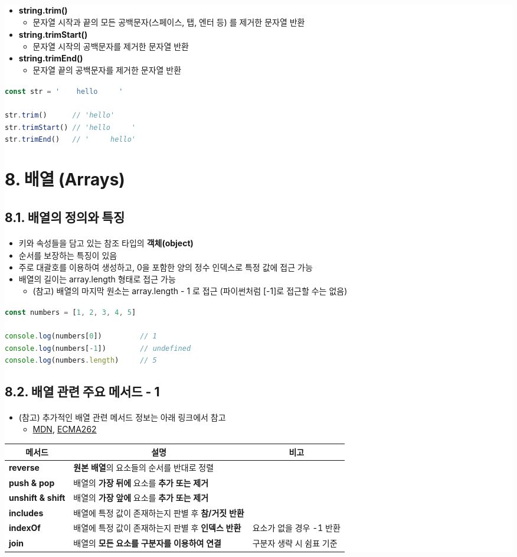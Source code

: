 - **string.trim()**
  - 문자열 시작과 끝의 모든 공백문자(스페이스, 탭, 엔터 등) 를 제거한 문자열 반환
- **string.trimStart()**
  - 문자열 시작의 공백문자를 제거한 문자열 반환
- **string.trimEnd()**
  - 문자열 끝의 공백문자를 제거한 문자열 반환

```javascript
const str = '    hello     '

str.trim()		// 'hello'
str.trimStart()	// 'hello     '
str.trimEnd()	// '     hello'
```





# 8. 배열 (Arrays)

## 8.1. 배열의 정의와 특징

- 키와 속성들을 담고 있는 참조 타입의 **객체(object)**
- 순서를 보장하는 특징이 있음
- 주로 대괄호를 이용하여 생성하고, 0을 포함한 양의 정수 인덱스로 특정 값에 접근 가능
- 배열의 길이는 array.length 형태로 접근 가능
  - (참고) 배열의 마지막 원소는 array.length - 1 로 접근 (파이썬처럼 [-1]로 접근할 수는 없음)

```javascript
const numbers = [1, 2, 3, 4, 5]

console.log(numbers[0])			// 1
console.log(numbers[-1])		// undefined
console.log(numbers.length)		// 5
```



## 8.2. 배열 관련 주요 메서드 - 1

- (참고) 추가적인 배열 관련 메서드 정보는 아래 링크에서 참고
  - [MDN](https://developer.mozilla.org/ko/docs/Web/JavaScript), [ECMA262](https://www.ecma-international.org/publications-and-standards/standards/ecma-262/#sec-properties-of-the-array-constructor)

| 메서드              | 설명                                                 | 비고                     |
| ------------------- | ---------------------------------------------------- | ------------------------ |
| **reverse**         | **원본 배열**의 요소들의 순서를 반대로 정렬          |                          |
| **push & pop**      | 배열의 **가장 뒤에** 요소를 **추가 또는 제거**       |                          |
| **unshift & shift** | 배열의 **가장 앞에** 요소를 **추가 또는 제거**       |                          |
| **includes**        | 배열에 특정 값이 존재하는지 판별 후 **참/거짓 반환** |                          |
| **indexOf**         | 배열에 특정 값이 존재하는지 판별 후 **인덱스 반환**  | 요소가 없을 경우 -1 반환 |
| **join**            | 배열의 **모든 요소를 구분자를 이용하여 연결**        | 구분자 생략 시 쉼표 기준 |
